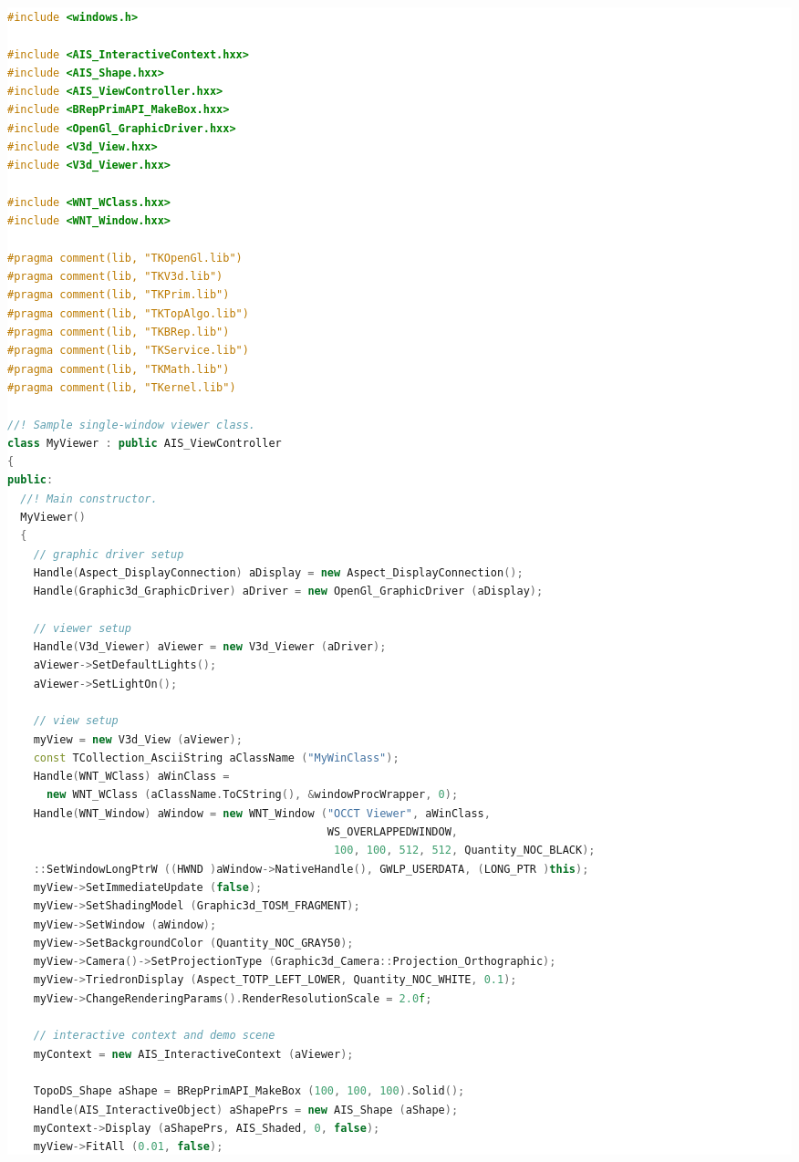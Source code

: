 ```cpp
#include <windows.h>

#include <AIS_InteractiveContext.hxx>
#include <AIS_Shape.hxx>
#include <AIS_ViewController.hxx>
#include <BRepPrimAPI_MakeBox.hxx>
#include <OpenGl_GraphicDriver.hxx>
#include <V3d_View.hxx>
#include <V3d_Viewer.hxx>

#include <WNT_WClass.hxx>
#include <WNT_Window.hxx>

#pragma comment(lib, "TKOpenGl.lib")
#pragma comment(lib, "TKV3d.lib")
#pragma comment(lib, "TKPrim.lib")
#pragma comment(lib, "TKTopAlgo.lib")
#pragma comment(lib, "TKBRep.lib")
#pragma comment(lib, "TKService.lib")
#pragma comment(lib, "TKMath.lib")
#pragma comment(lib, "TKernel.lib")

//! Sample single-window viewer class.
class MyViewer : public AIS_ViewController
{
public:
  //! Main constructor.
  MyViewer()
  {
    // graphic driver setup
    Handle(Aspect_DisplayConnection) aDisplay = new Aspect_DisplayConnection();
    Handle(Graphic3d_GraphicDriver) aDriver = new OpenGl_GraphicDriver (aDisplay);

    // viewer setup
    Handle(V3d_Viewer) aViewer = new V3d_Viewer (aDriver);
    aViewer->SetDefaultLights();
    aViewer->SetLightOn();

    // view setup
    myView = new V3d_View (aViewer);
    const TCollection_AsciiString aClassName ("MyWinClass");
    Handle(WNT_WClass) aWinClass =
      new WNT_WClass (aClassName.ToCString(), &windowProcWrapper, 0);
    Handle(WNT_Window) aWindow = new WNT_Window ("OCCT Viewer", aWinClass,
                                                 WS_OVERLAPPEDWINDOW,
                                                  100, 100, 512, 512, Quantity_NOC_BLACK);
    ::SetWindowLongPtrW ((HWND )aWindow->NativeHandle(), GWLP_USERDATA, (LONG_PTR )this);
    myView->SetImmediateUpdate (false);
    myView->SetShadingModel (Graphic3d_TOSM_FRAGMENT);
    myView->SetWindow (aWindow);
    myView->SetBackgroundColor (Quantity_NOC_GRAY50);
    myView->Camera()->SetProjectionType (Graphic3d_Camera::Projection_Orthographic);
    myView->TriedronDisplay (Aspect_TOTP_LEFT_LOWER, Quantity_NOC_WHITE, 0.1);
    myView->ChangeRenderingParams().RenderResolutionScale = 2.0f;

    // interactive context and demo scene
    myContext = new AIS_InteractiveContext (aViewer);

    TopoDS_Shape aShape = BRepPrimAPI_MakeBox (100, 100, 100).Solid();
    Handle(AIS_InteractiveObject) aShapePrs = new AIS_Shape (aShape);
    myContext->Display (aShapePrs, AIS_Shaded, 0, false);
    myView->FitAll (0.01, false);

```